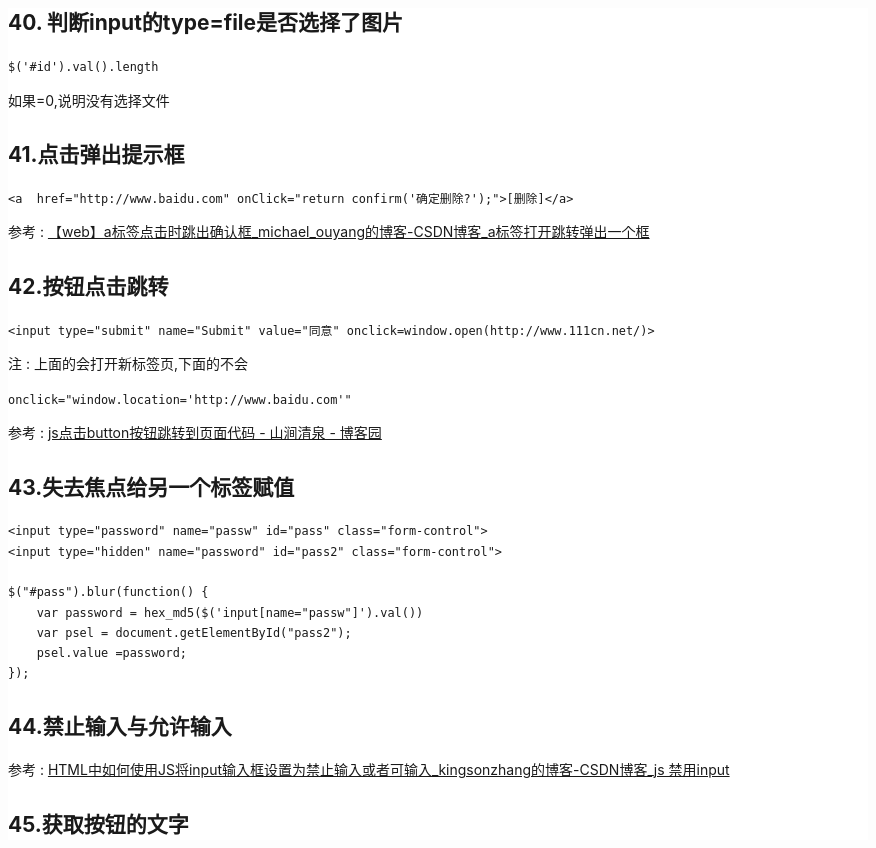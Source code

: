 40\. 判断input的type=file是否选择了图片
-----------------------------

```
$('#id').val().length
```

如果=0,说明没有选择文件

41.点击弹出提示框
----------

```
<a  href="http://www.baidu.com" onClick="return confirm('确定删除?');">[删除]</a>
```

参考 : [【web】a标签点击时跳出确认框\_michael\_ouyang的博客-CSDN博客\_a标签打开跳转弹出一个框](https://blog.csdn.net/michael_ouyang/article/details/52765575 "【web】a标签点击时跳出确认框_michael_ouyang的博客-CSDN博客_a标签打开跳转弹出一个框")

42.按钮点击跳转
---------

```
<input type="submit" name="Submit" value="同意" onclick=window.open(http://www.111cn.net/)>
```

注 : 上面的会打开新标签页,下面的不会

```
onclick="window.location='http://www.baidu.com'"
```

参考 : [js点击button按钮跳转到页面代码 - 山涧清泉 - 博客园](https://www.cnblogs.com/sjqq/p/8377775.html "js点击button按钮跳转到页面代码 - 山涧清泉 - 博客园")

43.失去焦点给另一个标签赋值
---------------

```
<input type="password" name="passw" id="pass" class="form-control">
<input type="hidden" name="password" id="pass2" class="form-control">

$("#pass").blur(function() {
	var password = hex_md5($('input[name="passw"]').val())
	var psel = document.getElementById("pass2");
	psel.value =password;
});
```

44.禁止输入与允许输入
------------

参考 : [HTML中如何使用JS将input输入框设置为禁止输入或者可输入\_kingsonzhang的博客-CSDN博客\_js 禁用input](https://blog.csdn.net/qq_18374629/article/details/90720589 "HTML中如何使用JS将input输入框设置为禁止输入或者可输入_kingsonzhang的博客-CSDN博客_js 禁用input")

45.获取按钮的文字
----------
